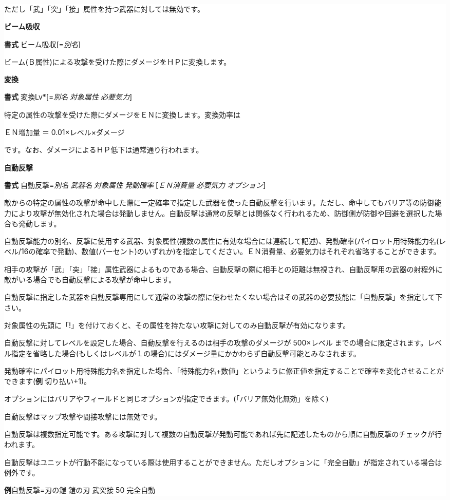 ただし「武」「突」「接」属性を持つ武器に対しては無効です。

**ビーム吸収**

**書式** ビーム吸収[=*別名*]

ビーム(Ｂ属性)による攻撃を受けた際にダメージをＨＰに変換します。

**変換**

**書式** 変換Lv\*[=*別名 対象属性 必要気力*]

特定の属性の攻撃を受けた際にダメージをＥＮに変換します。変換効率は

ＥＮ増加量 ＝ 0.01×レベル×ダメージ

です。なお、ダメージによるＨＰ低下は通常通り行われます。

**自動反撃**

**書式** 自動反撃=*別名 武器名 対象属性 発動確率* [*ＥＮ消費量 必要気力 オプション*]

敵からの特定の属性の攻撃が命中した際に一定確率で指定した武器を使った自動反撃を行います。ただし、命中してもバリア等の防御能力により攻撃が無効化された場合は発動しません。自動反撃は通常の反撃とは関係なく行われるため、防御側が防御や回避を選択した場合も発動します。

自動反撃能力の別名、反撃に使用する武器、対象属性(複数の属性に有効な場合には連続して記述)、発動確率(パイロット用特殊能力名(レベル/16の確率で発動)、数値(パーセント)のいずれか)を指定してください。ＥＮ消費量、必要気力はそれぞれ省略することができます。

相手の攻撃が「武」「突」「接」属性武器によるものである場合、自動反撃の際に相手との距離は無視され、自動反撃用の武器の射程外に敵がいる場合でも自動反撃による攻撃が命中します。

自動反撃に指定した武器を自動反撃専用にして通常の攻撃の際に使わせたくない場合はその武器の必要技能に「自動反撃」を指定して下さい。

対象属性の先頭に「!」を付けておくと、その属性を持たない攻撃に対してのみ自動反撃が有効になります。

自動反撃に対してレベルを設定した場合、自動反撃を行えるのは相手の攻撃のダメージが 500×レベル までの場合に限定されます。レベル指定を省略した場合(もしくはレベルが１の場合)にはダメージ量にかかわらず自動反撃可能とみなされます。

発動確率にパイロット用特殊能力名を指定した場合、「特殊能力名+数値」というように修正値を指定することで確率を変化させることができます(**例** 切り払い+1)。

オプションにはバリアやフィールドと同じオプションが指定できます。(「バリア無効化無効」を除く)

自動反撃はマップ攻撃や間接攻撃には無効です。

自動反撃は複数指定可能です。ある攻撃に対して複数の自動反撃が発動可能であれば先に記述したものから順に自動反撃のチェックが行われます。

自動反撃はユニットが行動不能になっている際は使用することができません。ただしオプションに「完全自動」が指定されている場合は例外です。

**例**自動反撃=刃の鎧 鎧の刃 武突接 50 完全自動
